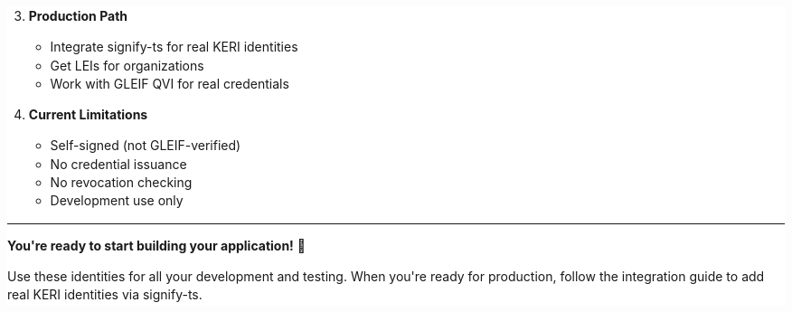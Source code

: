 3. **Production Path**
   - Integrate signify-ts for real KERI identities
   - Get LEIs for organizations
   - Work with GLEIF QVI for real credentials

4. **Current Limitations**
   - Self-signed (not GLEIF-verified)
   - No credential issuance
   - No revocation checking
   - Development use only

---

**You're ready to start building your application!** 🚀

Use these identities for all your development and testing. When you're ready for production, follow the integration guide to add real KERI identities via signify-ts.
